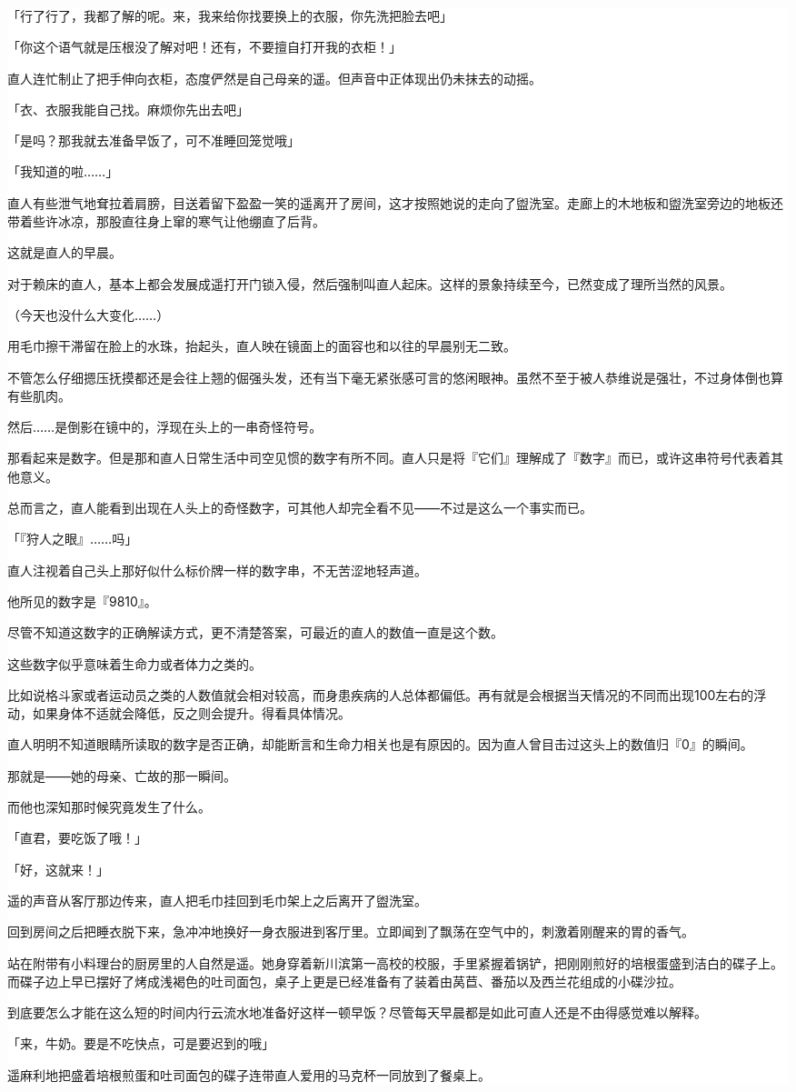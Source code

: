 「行了行了，我都了解的呢。来，我来给你找要换上的衣服，你先洗把脸去吧」

「你这个语气就是压根没了解对吧！还有，不要擅自打开我的衣柜！」

直人连忙制止了把手伸向衣柜，态度俨然是自己母亲的遥。但声音中正体现出仍未抹去的动摇。

「衣、衣服我能自己找。麻烦你先出去吧」

「是吗？那我就去准备早饭了，可不准睡回笼觉哦」

「我知道的啦……」

直人有些泄气地耷拉着肩膀，目送着留下盈盈一笑的遥离开了房间，这才按照她说的走向了盥洗室。走廊上的木地板和盥洗室旁边的地板还带着些许冰凉，那股直往身上窜的寒气让他绷直了后背。

这就是直人的早晨。

对于赖床的直人，基本上都会发展成遥打开门锁入侵，然后强制叫直人起床。这样的景象持续至今，已然变成了理所当然的风景。

（今天也没什么大变化……）

用毛巾擦干滞留在脸上的水珠，抬起头，直人映在镜面上的面容也和以往的早晨别无二致。

不管怎么仔细摁压抚摸都还是会往上翘的倔强头发，还有当下毫无紧张感可言的悠闲眼神。虽然不至于被人恭维说是强壮，不过身体倒也算有些肌肉。

然后……是倒影在镜中的，浮现在头上的一串奇怪符号。

那看起来是数字。但是那和直人日常生活中司空见惯的数字有所不同。直人只是将『它们』理解成了『数字』而已，或许这串符号代表着其他意义。

总而言之，直人能看到出现在人头上的奇怪数字，可其他人却完全看不见——不过是这么一个事实而已。

「『狩人之眼』……吗」

直人注视着自己头上那好似什么标价牌一样的数字串，不无苦涩地轻声道。

他所见的数字是『9810』。

尽管不知道这数字的正确解读方式，更不清楚答案，可最近的直人的数值一直是这个数。

这些数字似乎意味着生命力或者体力之类的。

比如说格斗家或者运动员之类的人数值就会相对较高，而身患疾病的人总体都偏低。再有就是会根据当天情况的不同而出现100左右的浮动，如果身体不适就会降低，反之则会提升。得看具体情况。

直人明明不知道眼睛所读取的数字是否正确，却能断言和生命力相关也是有原因的。因为直人曾目击过这头上的数值归『0』的瞬间。

那就是——她的母亲、亡故的那一瞬间。

而他也深知那时候究竟发生了什么。

「直君，要吃饭了哦！」

「好，这就来！」

遥的声音从客厅那边传来，直人把毛巾挂回到毛巾架上之后离开了盥洗室。

回到房间之后把睡衣脱下来，急冲冲地换好一身衣服进到客厅里。立即闻到了飘荡在空气中的，刺激着刚醒来的胃的香气。

站在附带有小料理台的厨房里的人自然是遥。她身穿着新川滨第一高校的校服，手里紧握着锅铲，把刚刚煎好的培根蛋盛到洁白的碟子上。而碟子边上早已摆好了烤成浅褐色的吐司面包，桌子上更是已经准备有了装着由莴苣、番茄以及西兰花组成的小碟沙拉。

到底要怎么才能在这么短的时间内行云流水地准备好这样一顿早饭？尽管每天早晨都是如此可直人还是不由得感觉难以解释。

「来，牛奶。要是不吃快点，可是要迟到的哦」

遥麻利地把盛着培根煎蛋和吐司面包的碟子连带直人爱用的马克杯一同放到了餐桌上。
